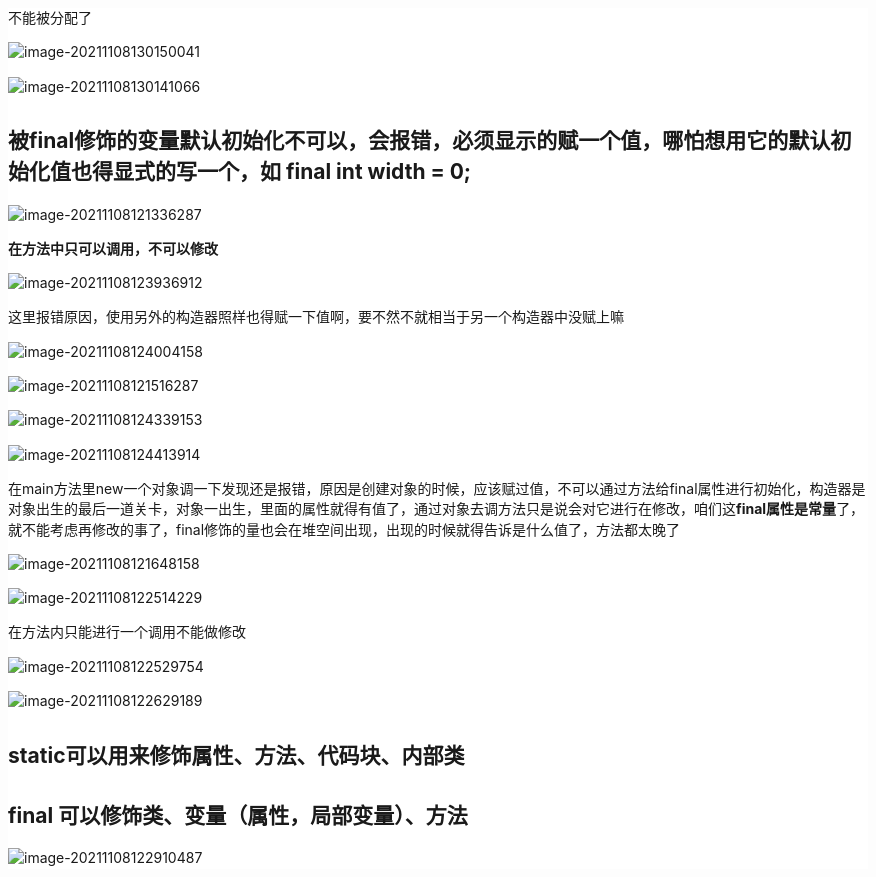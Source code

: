 不能被分配了

![image-20211108130150041](D:\TyporaPhoto\image-20211108130150041.png)

![image-20211108130141066](D:\TyporaPhoto\image-20211108130141066.png)

## 被final修饰的变量默认初始化不可以，会报错，必须显示的赋一个值，哪怕想用它的默认初始化值也得显式的写一个，如	final int width = 0;





![image-20211108121336287](D:\TyporaPhoto\image-20211108121336287.png)

**在方法中只可以调用，不可以修改**

![image-20211108123936912](D:\TyporaPhoto\image-20211108123936912.png)

这里报错原因，使用另外的构造器照样也得赋一下值啊，要不然不就相当于另一个构造器中没赋上嘛

![image-20211108124004158](D:\TyporaPhoto\image-20211108124004158.png)



![image-20211108121516287](D:\TyporaPhoto\image-20211108121516287.png)

![image-20211108124339153](D:\TyporaPhoto\image-20211108124339153.png)

![image-20211108124413914](D:\TyporaPhoto\image-20211108124413914.png)

在main方法里new一个对象调一下发现还是报错，原因是创建对象的时候，应该赋过值，不可以通过方法给final属性进行初始化，构造器是对象出生的最后一道关卡，对象一出生，里面的属性就得有值了，通过对象去调方法只是说会对它进行在修改，咱们这**final属性是常量**了，就不能考虑再修改的事了，final修饰的量也会在堆空间出现，出现的时候就得告诉是什么值了，方法都太晚了

![image-20211108121648158](D:\TyporaPhoto\image-20211108121648158.png)







![image-20211108122514229](D:\TyporaPhoto\image-20211108122514229.png)

在方法内只能进行一个调用不能做修改

![image-20211108122529754](D:\TyporaPhoto\image-20211108122529754.png)

![image-20211108122629189](D:\TyporaPhoto\image-20211108122629189.png)

## static可以用来修饰属性、方法、代码块、内部类

## final 可以修饰类、变量（属性，局部变量）、方法

![image-20211108122910487](D:\TyporaPhoto\image-20211108122910487.png)
